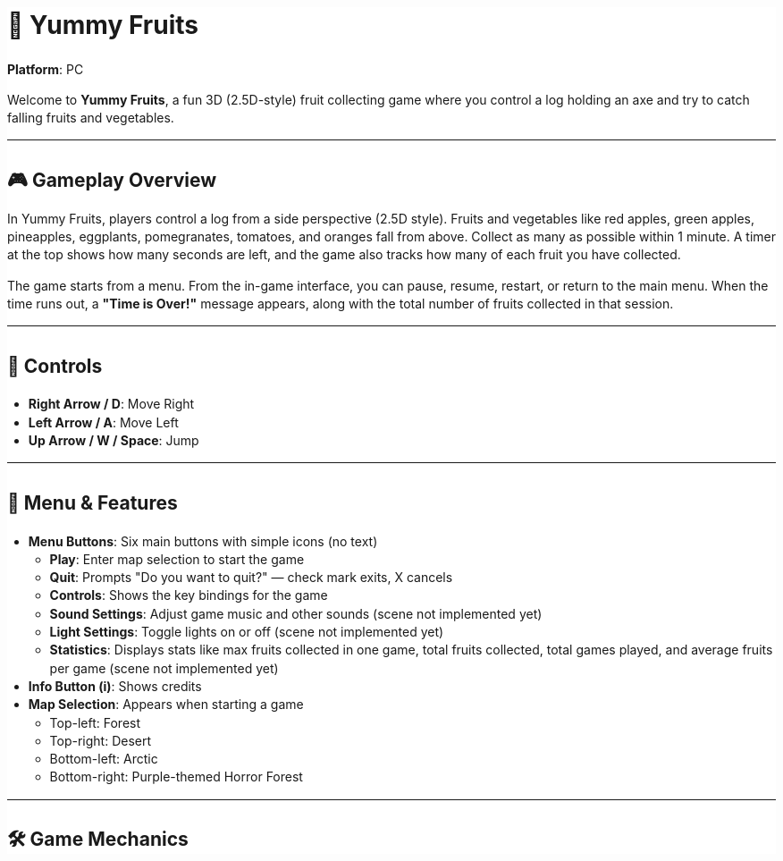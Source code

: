 # 🍉 Yummy Fruits

**Platform**: PC  

Welcome to **Yummy Fruits**, a fun 3D (2.5D-style) fruit collecting game where you control a log holding an axe and try to catch falling fruits and vegetables.  

---

## 🎮 Gameplay Overview

In Yummy Fruits, players control a log from a side perspective (2.5D style). Fruits and vegetables like red apples, green apples, pineapples, eggplants, pomegranates, tomatoes, and oranges fall from above. Collect as many as possible within 1 minute. A timer at the top shows how many seconds are left, and the game also tracks how many of each fruit you have collected.  

The game starts from a menu. From the in-game interface, you can pause, resume, restart, or return to the main menu. When the time runs out, a **"Time is Over!"** message appears, along with the total number of fruits collected in that session.  

---

## 🧩 Controls

- **Right Arrow / D**: Move Right  
- **Left Arrow / A**: Move Left  
- **Up Arrow / W / Space**: Jump  

---

## 🎨 Menu & Features

- **Menu Buttons**: Six main buttons with simple icons (no text)  
  - **Play**: Enter map selection to start the game  
  - **Quit**: Prompts "Do you want to quit?" — check mark exits, X cancels  
  - **Controls**: Shows the key bindings for the game  
  - **Sound Settings**: Adjust game music and other sounds (scene not implemented yet)  
  - **Light Settings**: Toggle lights on or off (scene not implemented yet)  
  - **Statistics**: Displays stats like max fruits collected in one game, total fruits collected, total games played, and average fruits per game (scene not implemented yet)  
- **Info Button (i)**: Shows credits  
- **Map Selection**: Appears when starting a game  
  - Top-left: Forest  
  - Top-right: Desert  
  - Bottom-left: Arctic  
  - Bottom-right: Purple-themed Horror Forest  

---

## 🛠️ Game Mechanics
